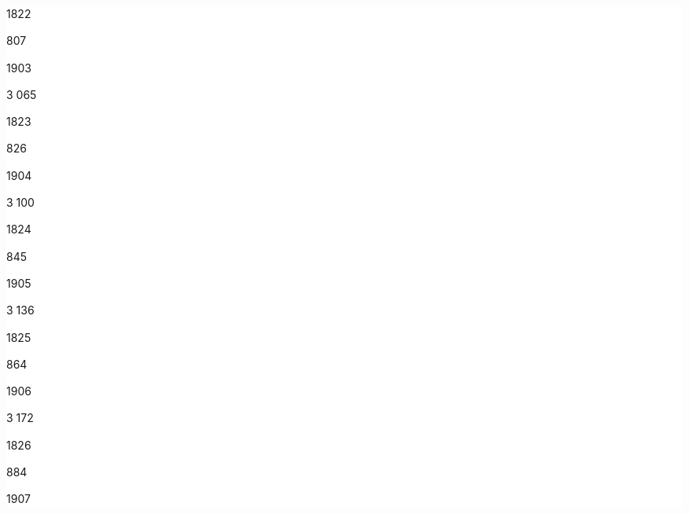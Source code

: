 



1822


807


1903


3 065






1823


826


1904


3 100






1824


845


1905


3 136






1825


864


1906


3 172






1826


884


1907

